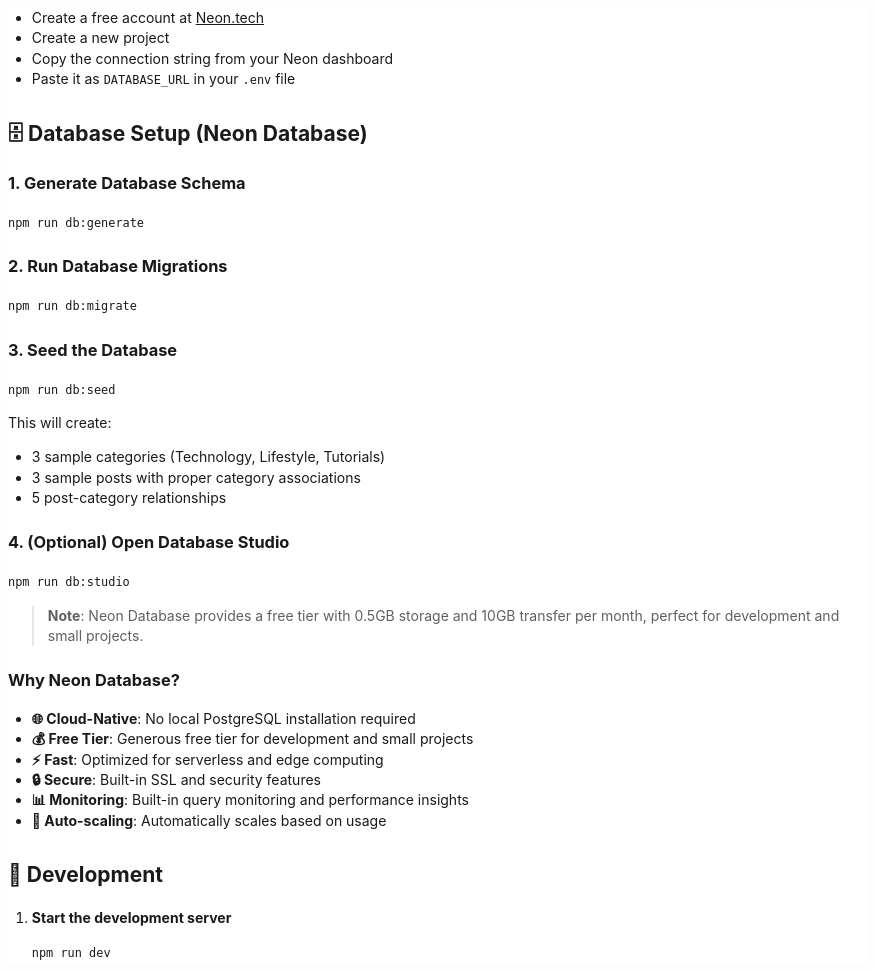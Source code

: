    - Create a free account at [Neon.tech](https://neon.tech/)
   - Create a new project
   - Copy the connection string from your Neon dashboard
   - Paste it as `DATABASE_URL` in your `.env` file

## 🗄️ Database Setup (Neon Database)

### 1. Generate Database Schema

```bash
npm run db:generate
```

### 2. Run Database Migrations

```bash
npm run db:migrate
```

### 3. Seed the Database

```bash
npm run db:seed
```

This will create:

- 3 sample categories (Technology, Lifestyle, Tutorials)
- 3 sample posts with proper category associations
- 5 post-category relationships

### 4. (Optional) Open Database Studio

```bash
npm run db:studio
```

> **Note**: Neon Database provides a free tier with 0.5GB storage and 10GB transfer per month, perfect for development and small projects.

### Why Neon Database?

- **🌐 Cloud-Native**: No local PostgreSQL installation required
- **💰 Free Tier**: Generous free tier for development and small projects
- **⚡ Fast**: Optimized for serverless and edge computing
- **🔒 Secure**: Built-in SSL and security features
- **📊 Monitoring**: Built-in query monitoring and performance insights
- **🔄 Auto-scaling**: Automatically scales based on usage

## 🚀 Development

1. **Start the development server**

   ```bash
   npm run dev
   ```
